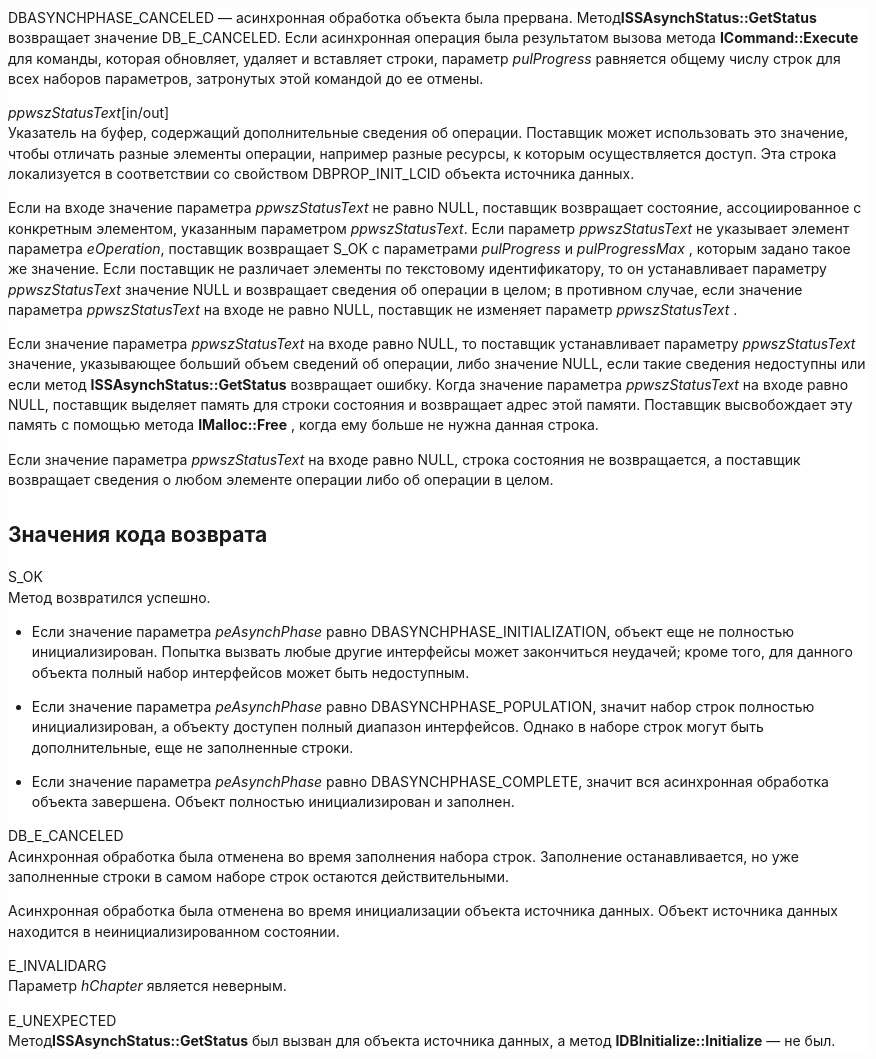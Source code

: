  DBASYNCHPHASE_CANCELED — асинхронная обработка объекта была прервана. Метод**ISSAsynchStatus::GetStatus** возвращает значение DB_E_CANCELED. Если асинхронная операция была результатом вызова метода **ICommand::Execute** для команды, которая обновляет, удаляет и вставляет строки, параметр *pulProgress* равняется общему числу строк для всех наборов параметров, затронутых этой командой до ее отмены.  
  
 *ppwszStatusText*[in/out]  
 Указатель на буфер, содержащий дополнительные сведения об операции. Поставщик может использовать это значение, чтобы отличать разные элементы операции, например разные ресурсы, к которым осуществляется доступ. Эта строка локализуется в соответствии со свойством DBPROP_INIT_LCID объекта источника данных.  
  
 Если на входе значение параметра *ppwszStatusText* не равно NULL, поставщик возвращает состояние, ассоциированное с конкретным элементом, указанным параметром *ppwszStatusText*. Если параметр *ppwszStatusText* не указывает элемент параметра *eOperation*, поставщик возвращает S_OK с параметрами *pulProgress* и *pulProgressMax* , которым задано такое же значение. Если поставщик не различает элементы по текстовому идентификатору, то он устанавливает параметру *ppwszStatusText* значение NULL и возвращает сведения об операции в целом; в противном случае, если значение параметра *ppwszStatusText* на входе не равно NULL, поставщик не изменяет параметр *ppwszStatusText* .  
  
 Если значение параметра *ppwszStatusText* на входе равно NULL, то поставщик устанавливает параметру *ppwszStatusText* значение, указывающее больший объем сведений об операции, либо значение NULL, если такие сведения недоступны или если метод **ISSAsynchStatus::GetStatus** возвращает ошибку. Когда значение параметра *ppwszStatusText* на входе равно NULL, поставщик выделяет память для строки состояния и возвращает адрес этой памяти. Поставщик высвобождает эту память с помощью метода **IMalloc::Free** , когда ему больше не нужна данная строка.  
  
 Если значение параметра *ppwszStatusText* на входе равно NULL, строка состояния не возвращается, а поставщик возвращает сведения о любом элементе операции либо об операции в целом.  
  
## <a name="return-code-values"></a>Значения кода возврата  
 S_OK  
 Метод возвратился успешно.  
  
-   Если значение параметра *peAsynchPhase* равно DBASYNCHPHASE_INITIALIZATION, объект еще не полностью инициализирован. Попытка вызвать любые другие интерфейсы может закончиться неудачей; кроме того, для данного объекта полный набор интерфейсов может быть недоступным.  
  
-   Если значение параметра *peAsynchPhase* равно DBASYNCHPHASE_POPULATION, значит набор строк полностью инициализирован, а объекту доступен полный диапазон интерфейсов. Однако в наборе строк могут быть дополнительные, еще не заполненные строки.  
  
-   Если значение параметра *peAsynchPhase* равно DBASYNCHPHASE_COMPLETE, значит вся асинхронная обработка объекта завершена. Объект полностью инициализирован и заполнен.  
  
 DB_E_CANCELED  
 Асинхронная обработка была отменена во время заполнения набора строк. Заполнение останавливается, но уже заполненные строки в самом наборе строк остаются действительными.  
  
 Асинхронная обработка была отменена во время инициализации объекта источника данных. Объект источника данных находится в неинициализированном состоянии.  
  
 E_INVALIDARG  
 Параметр *hChapter* является неверным.  
  
 E_UNEXPECTED  
 Метод**ISSAsynchStatus::GetStatus** был вызван для объекта источника данных, а метод **IDBInitialize::Initialize** — не был.  
  